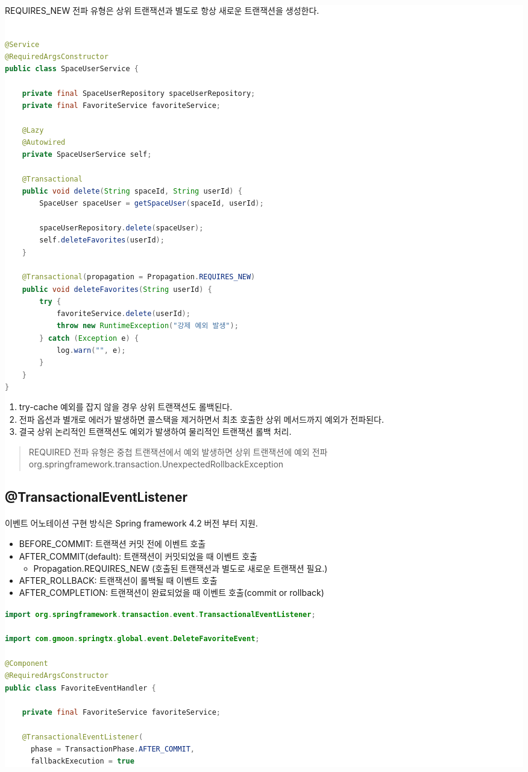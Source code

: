 REQUIRES_NEW 전파 유형은 상위 트랜잭션과 별도로 항상 새로운 트랜잭션을 생성한다.

```java

@Service
@RequiredArgsConstructor
public class SpaceUserService {

	private final SpaceUserRepository spaceUserRepository;
	private final FavoriteService favoriteService;

	@Lazy
	@Autowired
	private SpaceUserService self;

	@Transactional
	public void delete(String spaceId, String userId) {
		SpaceUser spaceUser = getSpaceUser(spaceId, userId);

		spaceUserRepository.delete(spaceUser);
		self.deleteFavorites(userId);
	}

	@Transactional(propagation = Propagation.REQUIRES_NEW)
	public void deleteFavorites(String userId) {
		try {
			favoriteService.delete(userId);
			throw new RuntimeException("강제 예외 발생");
		} catch (Exception e) {
			log.warn("", e);
		}
	}
}
```

1. try-cache 예외를 잡지 않을 경우 상위 트랜잭션도 롤백된다.
2. 전파 옵션과 별개로 에러가 발생하면 콜스택을 제거하면서 최초 호출한 상위 메서드까지 예외가 전파된다.
3. 결국 상위 논리적인 트랜잭션도 예외가 발생하여 물리적인 트랜잭션 롤백 처리.

> REQUIRED 전파 유형은 중첩 트랜잭션에서 예외 발생하면 상위 트랜잭션에 예외 전파
> org.springframework.transaction.UnexpectedRollbackException

## @TransactionalEventListener

이벤트 어노테이션 구현 방식은 Spring framework 4.2 버전 부터 지원.

- BEFORE_COMMIT: 트랜잭션 커밋 전에 이벤트 호출
- AFTER_COMMIT(default): 트랜잭션이 커밋되었을 때 이벤트 호출
    - Propagation.REQUIRES_NEW (호출된 트랜잭션과 별도로 새로운 트랜잭션 필요.)
- AFTER_ROLLBACK: 트랜잭션이 롤백될 때 이벤트 호출
- AFTER_COMPLETION: 트랜잭션이 완료되었을 때 이벤트 호출(commit or rollback)

```java
import org.springframework.transaction.event.TransactionalEventListener;

import com.gmoon.springtx.global.event.DeleteFavoriteEvent;

@Component
@RequiredArgsConstructor
public class FavoriteEventHandler {

	private final FavoriteService favoriteService;

	@TransactionalEventListener(
	  phase = TransactionPhase.AFTER_COMMIT,
	  fallbackExecution = true
```